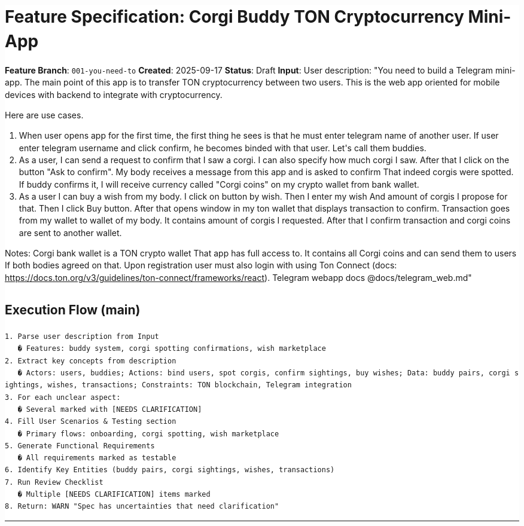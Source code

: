 # Feature Specification: Corgi Buddy TON Cryptocurrency Mini-App

**Feature Branch**: `001-you-need-to`
**Created**: 2025-09-17
**Status**: Draft
**Input**: User description: "You need to build a Telegram mini-app. The main point of this app is to transfer TON cryptocurrency between two users. This is the web app oriented for mobile devices with backend to integrate with cryptocurrency.

Here are use cases.
1) When user opens app for the first time, the first thing he sees is that he must enter telegram name of another user. If user enter telegram username and click confirm, he becomes binded with that user. Let's call them buddies.
2) As a user, I can send a request to confirm that I saw a corgi. I can also specify how much corgi I saw. After that I click on the button "Ask to confirm". My body receives a message from this app and is asked to confirm That indeed corgis were spotted. If buddy confirms it, I will receive currency called "Corgi coins" on my crypto wallet from bank wallet.
3) As a user I can buy a wish from my body. I click on button by wish. Then I enter my wish And amount of corgis I propose for that. Then I click Buy button. After that opens window in my ton wallet that displays transaction to confirm. Transaction goes from my wallet to wallet of my body. It contains amount of corgis I requested. After that I confirm transaction and corgi coins are sent to another wallet.

Notes:
Corgi bank wallet is a TON crypto wallet That app has full access to. It contains all Corgi coins and can send them to users If both bodies agreed on that.
Upon registration user must also login with using Ton Connect (docs: https://docs.ton.org/v3/guidelines/ton-connect/frameworks/react).
Telegram webapp docs @docs/telegram_web.md"

## Execution Flow (main)
```
1. Parse user description from Input
   � Features: buddy system, corgi spotting confirmations, wish marketplace
2. Extract key concepts from description
   � Actors: users, buddies; Actions: bind users, spot corgis, confirm sightings, buy wishes; Data: buddy pairs, corgi sightings, wishes, transactions; Constraints: TON blockchain, Telegram integration
3. For each unclear aspect:
   � Several marked with [NEEDS CLARIFICATION]
4. Fill User Scenarios & Testing section
   � Primary flows: onboarding, corgi spotting, wish marketplace
5. Generate Functional Requirements
   � All requirements marked as testable
6. Identify Key Entities (buddy pairs, corgi sightings, wishes, transactions)
7. Run Review Checklist
   � Multiple [NEEDS CLARIFICATION] items marked
8. Return: WARN "Spec has uncertainties that need clarification"
```

---